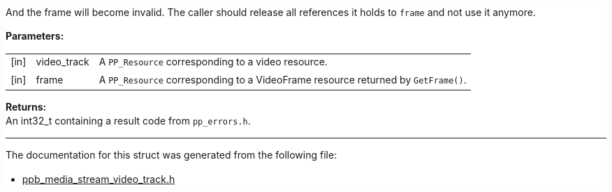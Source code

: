 And the frame will become invalid. The caller should release all references it holds to `frame` and not use it anymore.

**Parameters:**  
<table><tbody><tr class="odd"><td>[in]</td><td>video_track</td><td>A <code>PP_Resource</code> corresponding to a video resource.</td></tr><tr class="even"><td>[in]</td><td>frame</td><td>A <code>PP_Resource</code> corresponding to a VideoFrame resource returned by <code>GetFrame()</code>.</td></tr></tbody></table>



**Returns:**  
An int32\_t containing a result code from `pp_errors.h`.

------------------------------------------------------------------------

The documentation for this struct was generated from the following file:

-   <a href="/docs/native-client/pepper_beta/c/ppb__media__stream__video__track_8h/" class="el">ppb_media_stream_video_track.h</a>
